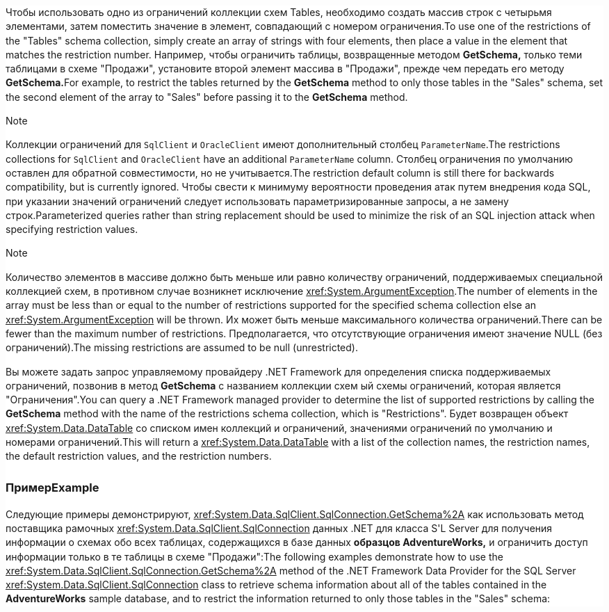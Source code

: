  <span data-ttu-id="4e28b-124">Чтобы использовать одно из ограничений коллекции схем Tables, необходимо создать массив строк с четырьмя элементами, затем поместить значение в элемент, совпадающий с номером ограничения.</span><span class="sxs-lookup"><span data-stu-id="4e28b-124">To use one of the restrictions of the "Tables" schema collection, simply create an array of strings with four elements, then place a value in the element that matches the restriction number.</span></span> <span data-ttu-id="4e28b-125">Например, чтобы ограничить таблицы, возвращенные методом **GetSchema,** только теми таблицами в схеме "Продажи", установите второй элемент массива в "Продажи", прежде чем передать его методу **GetSchema.**</span><span class="sxs-lookup"><span data-stu-id="4e28b-125">For example, to restrict the tables returned by the **GetSchema** method to only those tables in the "Sales" schema, set the second element of the array to "Sales" before passing it to the **GetSchema** method.</span></span>  
  
> [!NOTE]
> <span data-ttu-id="4e28b-126">Коллекции ограничений для `SqlClient` и `OracleClient` имеют дополнительный столбец `ParameterName`.</span><span class="sxs-lookup"><span data-stu-id="4e28b-126">The restrictions collections for `SqlClient` and `OracleClient` have an additional `ParameterName` column.</span></span> <span data-ttu-id="4e28b-127">Столбец ограничения по умолчанию оставлен для обратной совместимости, но не учитывается.</span><span class="sxs-lookup"><span data-stu-id="4e28b-127">The restriction default column is still there for backwards compatibility, but is currently ignored.</span></span> <span data-ttu-id="4e28b-128">Чтобы свести к минимуму вероятности проведения атак путем внедрения кода SQL, при указании значений ограничений следует использовать параметризированные запросы, а не замену строк.</span><span class="sxs-lookup"><span data-stu-id="4e28b-128">Parameterized queries rather than string replacement should be used to minimize the risk of an SQL injection attack when specifying restriction values.</span></span>  
  
> [!NOTE]
> <span data-ttu-id="4e28b-129">Количество элементов в массиве должно быть меньше или равно количеству ограничений, поддерживаемых специальной коллекцией схем, в противном случае возникнет исключение <xref:System.ArgumentException>.</span><span class="sxs-lookup"><span data-stu-id="4e28b-129">The number of elements in the array must be less than or equal to the number of restrictions supported for the specified schema collection else an <xref:System.ArgumentException> will be thrown.</span></span> <span data-ttu-id="4e28b-130">Их может быть меньше максимального количества ограничений.</span><span class="sxs-lookup"><span data-stu-id="4e28b-130">There can be fewer than the maximum number of restrictions.</span></span> <span data-ttu-id="4e28b-131">Предполагается, что отсутствующие ограничения имеют значение NULL (без ограничений).</span><span class="sxs-lookup"><span data-stu-id="4e28b-131">The missing restrictions are assumed to be null (unrestricted).</span></span>  
  
 <span data-ttu-id="4e28b-132">Вы можете задать запрос управляемому провайдеру .NET Framework для определения списка поддерживаемых ограничений, позвонив в метод **GetSchema** с названием коллекции схем ый схемы ограничений, которая является "Ограничения".</span><span class="sxs-lookup"><span data-stu-id="4e28b-132">You can query a .NET Framework managed provider to determine the list of supported restrictions by calling the **GetSchema** method with the name of the restrictions schema collection, which is "Restrictions".</span></span> <span data-ttu-id="4e28b-133">Будет возвращен объект <xref:System.Data.DataTable> со списком имен коллекций и ограничений, значениями ограничений по умолчанию и номерами ограничений.</span><span class="sxs-lookup"><span data-stu-id="4e28b-133">This will return a <xref:System.Data.DataTable> with a list of the collection names, the restriction names, the default restriction values, and the restriction numbers.</span></span>  
  
### <a name="example"></a><span data-ttu-id="4e28b-134">Пример</span><span class="sxs-lookup"><span data-stu-id="4e28b-134">Example</span></span>  
 <span data-ttu-id="4e28b-135">Следующие примеры демонстрируют, <xref:System.Data.SqlClient.SqlConnection.GetSchema%2A> как использовать метод поставщика рамочных <xref:System.Data.SqlClient.SqlConnection> данных .NET для класса S'L Server для получения информации о схемах обо всех таблицах, содержащихся в базе данных **образцов AdventureWorks,** и ограничить доступ информации только в те таблицы в схеме "Продажи":</span><span class="sxs-lookup"><span data-stu-id="4e28b-135">The following examples demonstrate how to use the <xref:System.Data.SqlClient.SqlConnection.GetSchema%2A> method of the .NET Framework Data Provider for the SQL Server <xref:System.Data.SqlClient.SqlConnection> class to retrieve schema information about all of the tables contained in the **AdventureWorks** sample database, and to restrict the information returned to only those tables in the "Sales" schema:</span></span>  
  